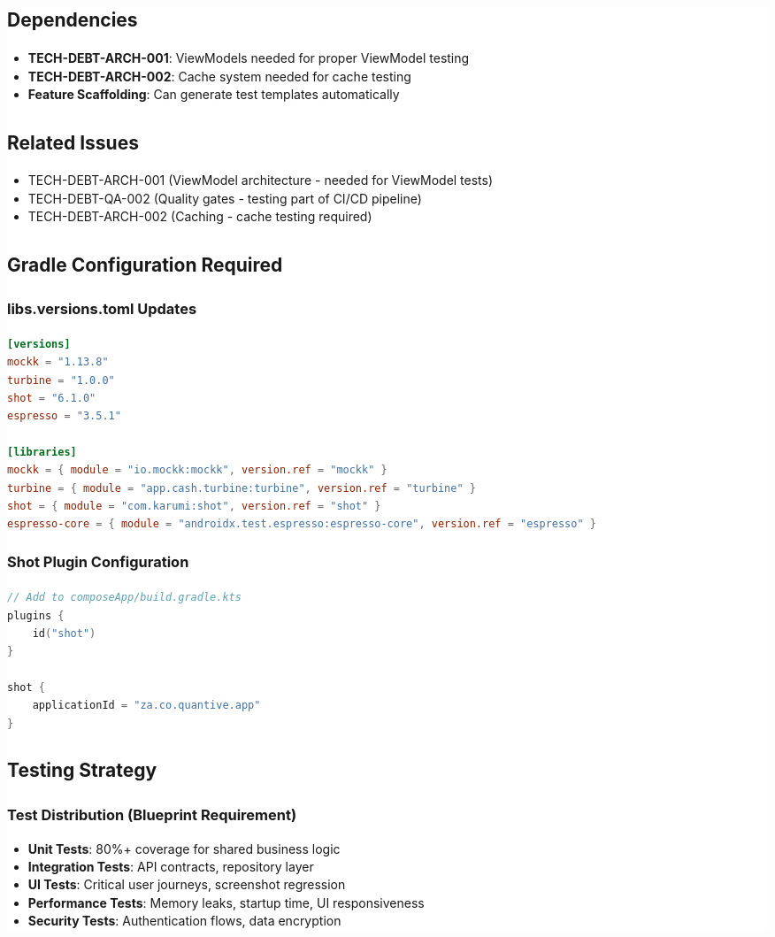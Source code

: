 ## Dependencies

- **TECH-DEBT-ARCH-001**: ViewModels needed for proper ViewModel testing
- **TECH-DEBT-ARCH-002**: Cache system needed for cache testing
- **Feature Scaffolding**: Can generate test templates automatically

## Related Issues

- TECH-DEBT-ARCH-001 (ViewModel architecture - needed for ViewModel tests)
- TECH-DEBT-QA-002 (Quality gates - testing part of CI/CD pipeline)
- TECH-DEBT-ARCH-002 (Caching - cache testing required)

## Gradle Configuration Required

### libs.versions.toml Updates
```toml
[versions]
mockk = "1.13.8"
turbine = "1.0.0"
shot = "6.1.0"
espresso = "3.5.1"

[libraries]
mockk = { module = "io.mockk:mockk", version.ref = "mockk" }
turbine = { module = "app.cash.turbine:turbine", version.ref = "turbine" }
shot = { module = "com.karumi:shot", version.ref = "shot" }
espresso-core = { module = "androidx.test.espresso:espresso-core", version.ref = "espresso" }
```

### Shot Plugin Configuration
```kotlin
// Add to composeApp/build.gradle.kts
plugins {
    id("shot")
}

shot {
    applicationId = "za.co.quantive.app"
}
```

## Testing Strategy

### Test Distribution (Blueprint Requirement)
- **Unit Tests**: 80%+ coverage for shared business logic
- **Integration Tests**: API contracts, repository layer  
- **UI Tests**: Critical user journeys, screenshot regression
- **Performance Tests**: Memory leaks, startup time, UI responsiveness
- **Security Tests**: Authentication flows, data encryption
